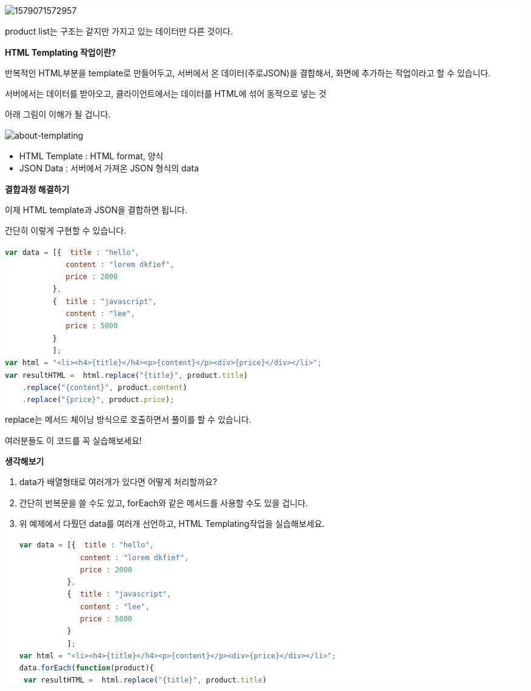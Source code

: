 ![1579071572957](C:\Users\lg\AppData\Roaming\Typora\typora-user-images\1579071572957.png)

product list는 구조는 같지만 가지고 있는 데이터만 다른 것이다.



**HTML Templating 작업이란?**

반복적인 HTML부분을 template로 만들어두고, 서버에서 온 데이터(주로JSON)을 결합해서, 화면에 추가하는 작업이라고 할 수 있습니다.

서버에서는 데이터를 받아오고, 클라이언트에서는 데이터를 HTML에 섞어 동적으로 넣는 것

아래 그림이 이해가 될 겁니다.



![about-templating](C:\Users\lg\Documents\boost-course\images\about-templating.PNG)

- HTML Template : HTML format, 양식
- JSON Data : 서버에서 가져온 JSON 형식의 data





**결합과정 해결하기**

이제 HTML template과 JSON을 결합하면 됩니다.

간단히 이렇게 구현할 수 있습니다. 

```javascript
var data = [{  title : "hello",
              content : "lorem dkfief",
              price : 2000
           },
           {  title : "javascript",
              content : "lee",
              price : 5000
           }
           ];
var html = "<li><h4>{title}</h4><p>{content}</p><div>{price}</div></li>";
var resultHTML =  html.replace("{title}", product.title)
    .replace("{content}", product.content)
    .replace("{price}", product.price);
```

replace는 메서드 체이닝 방식으로 호출하면서 풀이를 할 수 있습니다. 

여러분들도 이 코드를 꼭 실습해보세요! 



 

**생각해보기**

1. data가 배열형태로 여러개가 있다면 어떻게 처리할까요?

2. 간단히 반복문을 쓸 수도 있고, forEach와 같은 메서드를 사용할 수도 있을 겁니다.

3. 위 예제에서 다뤘던 data를 여러개 선언하고, HTML Templating작업을 실습해보세요. 

   ```javascript
   var data = [{  title : "hello",
                 content : "lorem dkfief",
                 price : 2000
              },
              {  title : "javascript",
                 content : "lee",
                 price : 5000
              }
              ];
   var html = "<li><h4>{title}</h4><p>{content}</p><div>{price}</div></li>";
   data.forEach(function(product){
    var resultHTML =  html.replace("{title}", product.title)
   ```